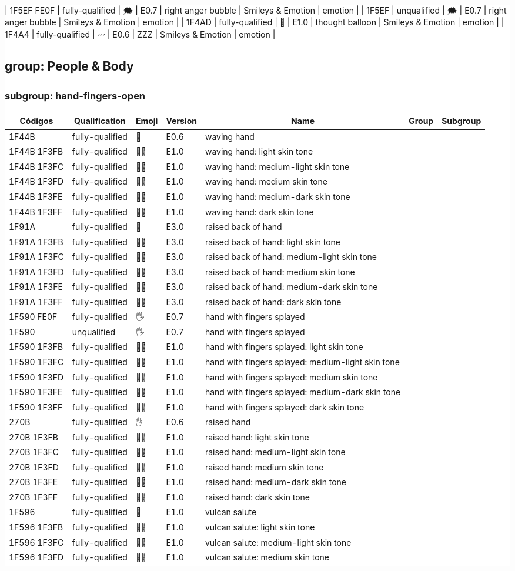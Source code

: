 | 1F5EF FE0F                 | fully-qualified     | 🗯️    | E0.7    | right anger bubble                      | Smileys & Emotion | emotion                |
| 1F5EF                      | unqualified         | 🗯     | E0.7    | right anger bubble                      | Smileys & Emotion | emotion                |
| 1F4AD                      | fully-qualified     | 💭    | E1.0    | thought balloon                         | Smileys & Emotion | emotion                |
| 1F4A4                      | fully-qualified     | 💤    | E0.6    | ZZZ                                     | Smileys & Emotion | emotion                |

## group: People & Body

### subgroup: hand-fingers-open

| Códigos     | Qualification   | Emoji | Version | Name                                              | Group | Subgroup |
| ----------- | --------------- | ----- | ------- | ------------------------------------------------- | ----- | -------- |
| 1F44B       | fully-qualified | 👋    | E0.6    | waving hand                                       |
| 1F44B 1F3FB | fully-qualified | 👋🏻    | E1.0    | waving hand: light skin tone                      |
| 1F44B 1F3FC | fully-qualified | 👋🏼    | E1.0    | waving hand: medium-light skin tone               |
| 1F44B 1F3FD | fully-qualified | 👋🏽    | E1.0    | waving hand: medium skin tone                     |
| 1F44B 1F3FE | fully-qualified | 👋🏾    | E1.0    | waving hand: medium-dark skin tone                |
| 1F44B 1F3FF | fully-qualified | 👋🏿    | E1.0    | waving hand: dark skin tone                       |
| 1F91A       | fully-qualified | 🤚    | E3.0    | raised back of hand                               |
| 1F91A 1F3FB | fully-qualified | 🤚🏻    | E3.0    | raised back of hand: light skin tone              |
| 1F91A 1F3FC | fully-qualified | 🤚🏼    | E3.0    | raised back of hand: medium-light skin tone       |
| 1F91A 1F3FD | fully-qualified | 🤚🏽    | E3.0    | raised back of hand: medium skin tone             |
| 1F91A 1F3FE | fully-qualified | 🤚🏾    | E3.0    | raised back of hand: medium-dark skin tone        |
| 1F91A 1F3FF | fully-qualified | 🤚🏿    | E3.0    | raised back of hand: dark skin tone               |
| 1F590 FE0F  | fully-qualified | 🖐️    | E0.7    | hand with fingers splayed                         |
| 1F590       | unqualified     | 🖐    | E0.7    | hand with fingers splayed                         |
| 1F590 1F3FB | fully-qualified | 🖐🏻    | E1.0    | hand with fingers splayed: light skin tone        |
| 1F590 1F3FC | fully-qualified | 🖐🏼    | E1.0    | hand with fingers splayed: medium-light skin tone |
| 1F590 1F3FD | fully-qualified | 🖐🏽    | E1.0    | hand with fingers splayed: medium skin tone       |
| 1F590 1F3FE | fully-qualified | 🖐🏾    | E1.0    | hand with fingers splayed: medium-dark skin tone  |
| 1F590 1F3FF | fully-qualified | 🖐🏿    | E1.0    | hand with fingers splayed: dark skin tone         |
| 270B        | fully-qualified | ✋    | E0.6    | raised hand                                       |
| 270B 1F3FB  | fully-qualified | ✋🏻    | E1.0    | raised hand: light skin tone                      |
| 270B 1F3FC  | fully-qualified | ✋🏼    | E1.0    | raised hand: medium-light skin tone               |
| 270B 1F3FD  | fully-qualified | ✋🏽    | E1.0    | raised hand: medium skin tone                     |
| 270B 1F3FE  | fully-qualified | ✋🏾    | E1.0    | raised hand: medium-dark skin tone                |
| 270B 1F3FF  | fully-qualified | ✋🏿    | E1.0    | raised hand: dark skin tone                       |
| 1F596       | fully-qualified | 🖖    | E1.0    | vulcan salute                                     |
| 1F596 1F3FB | fully-qualified | 🖖🏻    | E1.0    | vulcan salute: light skin tone                    |
| 1F596 1F3FC | fully-qualified | 🖖🏼    | E1.0    | vulcan salute: medium-light skin tone             |
| 1F596 1F3FD | fully-qualified | 🖖🏽    | E1.0    | vulcan salute: medium skin tone                   |